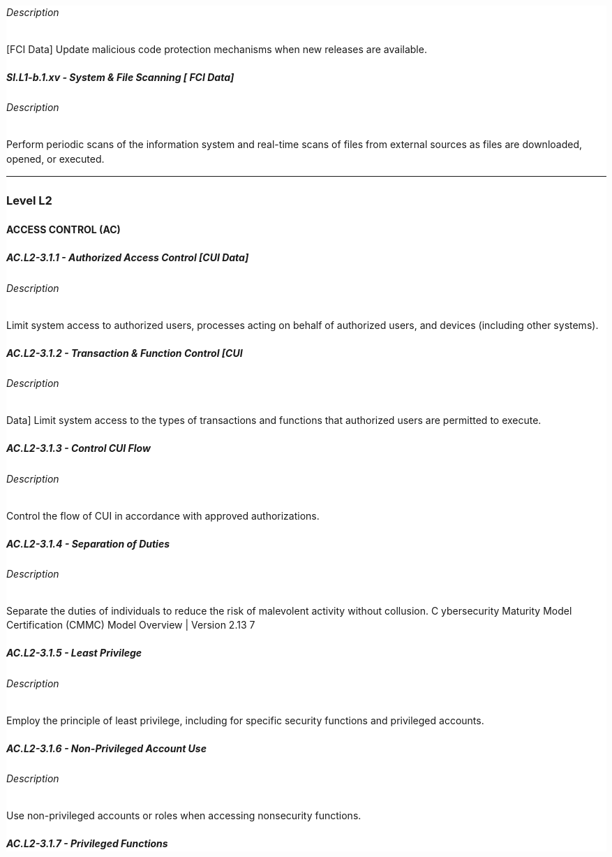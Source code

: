 ###### Description

[FCI Data] Update  malicious  code  protection  mechanisms  when  new  releases  are available.

##### SI.L1-b.1.xv - System & File Scanning [ FCI Data]

###### Description

Perform periodic scans of the information system and real-time scans of files from external sources as files are downloaded, opened, or executed.

---
### Level L2

#### ACCESS CONTROL (AC)

##### AC.L2-3.1.1 - Authorized Access Control [CUI Data]

###### Description

Limit system access to authorized users, processes acting on behalf of authorized users, and devices (including other systems).

##### AC.L2-3.1.2 - Transaction & Function Control [CUI

###### Description

Data] Limit system access to the types of transactions and functions that authorized users are permitted to execute.

##### AC.L2-3.1.3 - Control CUI Flow

###### Description

Control the flow of CUI in accordance with approved authorizations.

##### AC.L2-3.1.4 - Separation of Duties

###### Description

Separate the duties of individuals to reduce the risk of malevolent activity without collusion. C ybersecurity Maturity Model Certification (CMMC) Model Overview | Version 2.13 7

##### AC.L2-3.1.5 - Least Privilege

###### Description

Employ  the  principle  of  least  privilege,  including  for  specific  security functions and privileged accounts.

##### AC.L2-3.1.6 - Non-Privileged Account Use

###### Description

Use non-privileged accounts or roles when accessing nonsecurity functions.

##### AC.L2-3.1.7 - Privileged Functions
